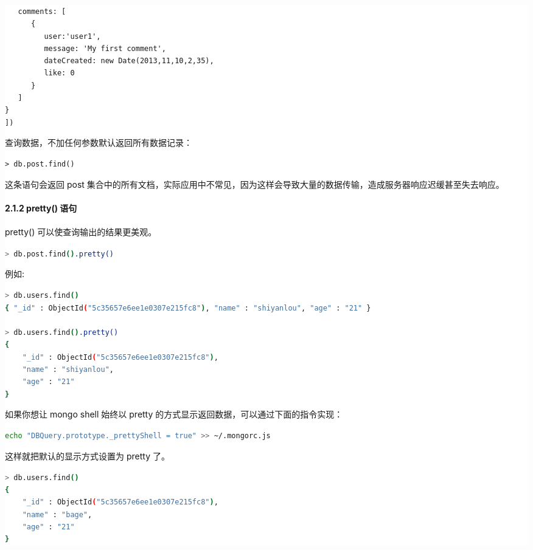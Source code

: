 ```text
   comments: [
      {
         user:'user1',
         message: 'My first comment',
         dateCreated: new Date(2013,11,10,2,35),
         like: 0
      }
   ]
}
])
```

查询数据，不加任何参数默认返回所有数据记录：

```text
> db.post.find()
```

这条语句会返回 post 集合中的所有文档，实际应用中不常见，因为这样会导致大量的数据传输，造成服务器响应迟缓甚至失去响应。

#### 2.1.2 pretty() 语句

pretty() 可以使查询输出的结果更美观。

```bash
> db.post.find().pretty()
```

例如:

```bash
> db.users.find()
{ "_id" : ObjectId("5c35657e6ee1e0307e215fc8"), "name" : "shiyanlou", "age" : "21" }

> db.users.find().pretty()
{
    "_id" : ObjectId("5c35657e6ee1e0307e215fc8"),
    "name" : "shiyanlou",
    "age" : "21"
}
```

如果你想让 mongo shell 始终以 pretty 的方式显示返回数据，可以通过下面的指令实现：

```bash
echo "DBQuery.prototype._prettyShell = true" >> ~/.mongorc.js
```

这样就把默认的显示方式设置为 pretty 了。

```bash
> db.users.find()
{
    "_id" : ObjectId("5c35657e6ee1e0307e215fc8"),
    "name" : "bage",
    "age" : "21"
}
```
